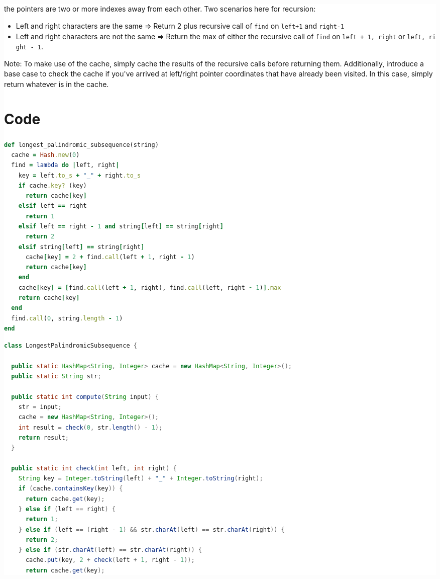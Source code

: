    the pointers are two or more indexes away from each
   other. Two scenarios here for recursion:
  - Left and right characters are the same => Return 2
    plus recursive call of `find` on `left+1` and
    `right-1`
  - Left and right characters are not the same => Return
    the max of either the recursive call of `find` on
    `left + 1, right` or `left, right - 1`.

Note: To make use of the cache, simply cache the results
of the recursive calls before returning them. Additionally,
introduce a base case to check the cache if you've arrived
at left/right pointer coordinates that have already been
visited. In this case, simply return whatever is in the
cache.

# Code

```ruby
def longest_palindromic_subsequence(string)
  cache = Hash.new(0)
  find = lambda do |left, right|
    key = left.to_s + "_" + right.to_s
    if cache.key? (key)
      return cache[key]
    elsif left == right
      return 1
    elsif left == right - 1 and string[left] == string[right]
      return 2
    elsif string[left] == string[right]
      cache[key] = 2 + find.call(left + 1, right - 1)
      return cache[key]
    end
    cache[key] = [find.call(left + 1, right), find.call(left, right - 1)].max
    return cache[key]
  end
  find.call(0, string.length - 1)
end
```

```java
class LongestPalindromicSubsequence {

  public static HashMap<String, Integer> cache = new HashMap<String, Integer>();
  public static String str;

  public static int compute(String input) {
    str = input;
    cache = new HashMap<String, Integer>();
    int result = check(0, str.length() - 1);
    return result;
  }

  public static int check(int left, int right) {
    String key = Integer.toString(left) + "_" + Integer.toString(right);
    if (cache.containsKey(key)) {
      return cache.get(key);
    } else if (left == right) {
      return 1;
    } else if (left == (right - 1) && str.charAt(left) == str.charAt(right)) {
      return 2;
    } else if (str.charAt(left) == str.charAt(right)) {
      cache.put(key, 2 + check(left + 1, right - 1));
      return cache.get(key);
```
